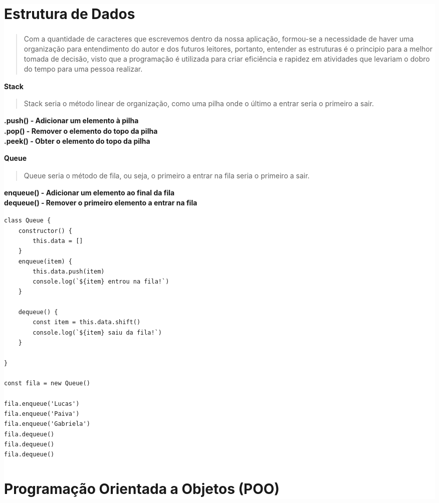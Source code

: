 # Estrutura de Dados

> Com a quantidade de caracteres que escrevemos dentro da nossa aplicação, formou-se a necessidade de haver uma organização para entendimento do autor e dos futuros leitores, portanto, entender as estruturas é o principio para a melhor tomada de decisão, visto que a programação é utilizada para criar eficiência e rapidez em atividades que levariam o dobro do tempo para uma pessoa realizar. 

__Stack__

> Stack seria o método linear de organização, como uma pilha onde o último a entrar seria o primeiro a sair.

__.push() - Adicionar um elemento à pilha__
<br>
__.pop() - Remover o elemento do topo da pilha__
<br>
__.peek() - Obter o elemento do topo da pilha__

__Queue__

> Queue seria o método de fila, ou seja, o primeiro a entrar na fila seria o primeiro a sair.

__enqueue() - Adicionar um elemento ao final da fila__
<br>
__dequeue() - Remover o primeiro elemento a entrar na fila__

```
class Queue {
    constructor() {
        this.data = []
    }
    enqueue(item) {
        this.data.push(item)
        console.log(`${item} entrou na fila!`)
    }

    dequeue() {
        const item = this.data.shift()
        console.log(`${item} saiu da fila!`)
    }

}

const fila = new Queue()

fila.enqueue('Lucas')
fila.enqueue('Paiva')
fila.enqueue('Gabriela')
fila.dequeue()
fila.dequeue()
fila.dequeue()
```

# Programação Orientada a Objetos (POO)
